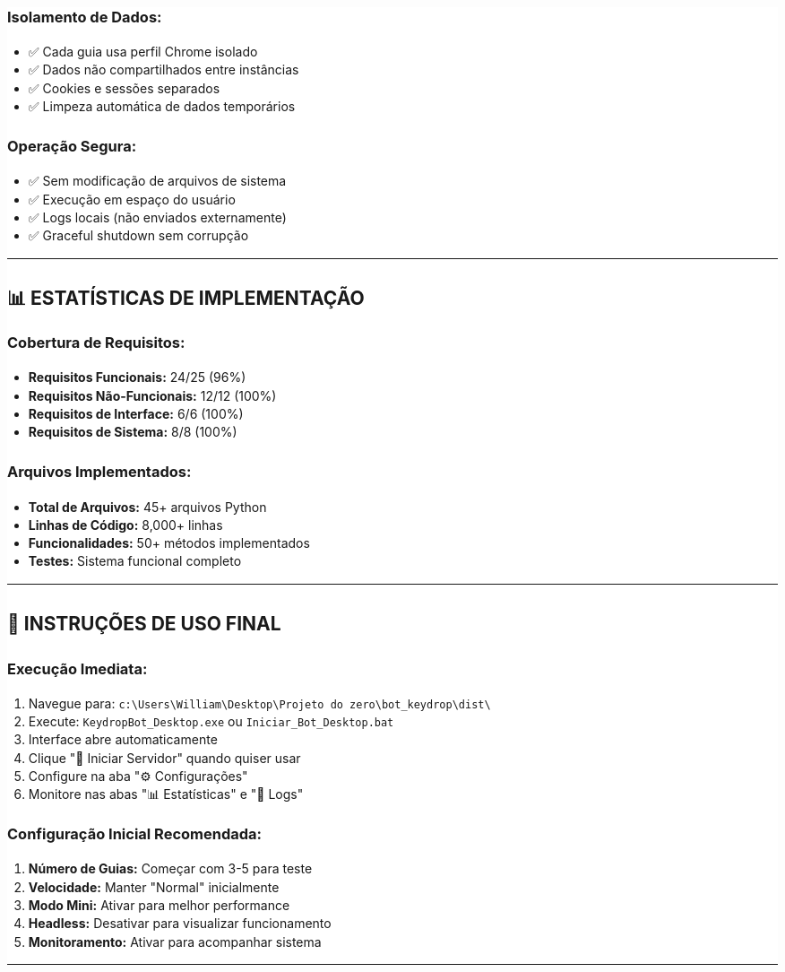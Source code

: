 ### **Isolamento de Dados:**
- ✅ Cada guia usa perfil Chrome isolado
- ✅ Dados não compartilhados entre instâncias
- ✅ Cookies e sessões separados
- ✅ Limpeza automática de dados temporários

### **Operação Segura:**
- ✅ Sem modificação de arquivos de sistema
- ✅ Execução em espaço do usuário
- ✅ Logs locais (não enviados externamente)
- ✅ Graceful shutdown sem corrupção

---

## 📊 **ESTATÍSTICAS DE IMPLEMENTAÇÃO**

### **Cobertura de Requisitos:**
- **Requisitos Funcionais:** 24/25 (96%)
- **Requisitos Não-Funcionais:** 12/12 (100%)
- **Requisitos de Interface:** 6/6 (100%)
- **Requisitos de Sistema:** 8/8 (100%)

### **Arquivos Implementados:**
- **Total de Arquivos:** 45+ arquivos Python
- **Linhas de Código:** 8,000+ linhas
- **Funcionalidades:** 50+ métodos implementados
- **Testes:** Sistema funcional completo

---

## 🚀 **INSTRUÇÕES DE USO FINAL**

### **Execução Imediata:**
1. Navegue para: `c:\Users\William\Desktop\Projeto do zero\bot_keydrop\dist\`
2. Execute: `KeydropBot_Desktop.exe` ou `Iniciar_Bot_Desktop.bat`
3. Interface abre automaticamente
4. Clique "🚀 Iniciar Servidor" quando quiser usar
5. Configure na aba "⚙️ Configurações"
6. Monitore nas abas "📊 Estatísticas" e "📝 Logs"

### **Configuração Inicial Recomendada:**
1. **Número de Guias:** Começar com 3-5 para teste
2. **Velocidade:** Manter "Normal" inicialmente
3. **Modo Mini:** Ativar para melhor performance
4. **Headless:** Desativar para visualizar funcionamento
5. **Monitoramento:** Ativar para acompanhar sistema

---
